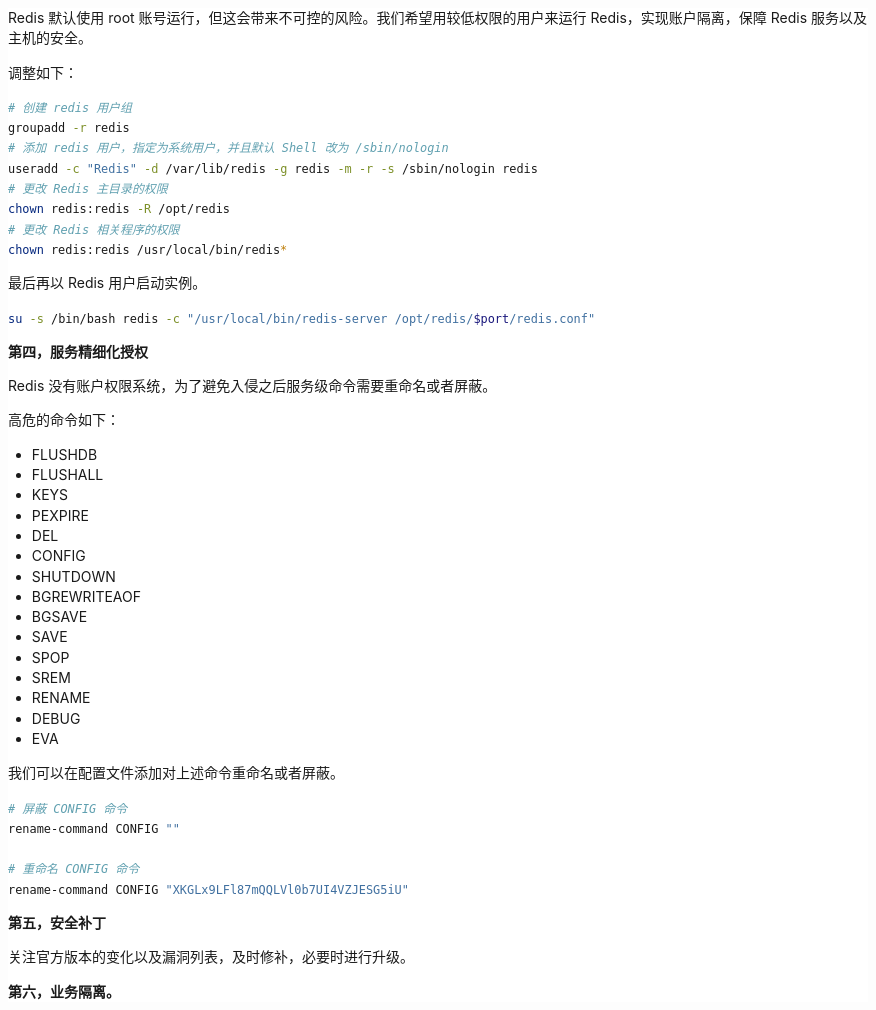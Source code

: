 Redis 默认使用 root 账号运行，但这会带来不可控的风险。我们希望用较低权限的用户来运行 Redis，实现账户隔离，保障 Redis 服务以及主机的安全。

调整如下：

``` bash
# 创建 redis 用户组
groupadd -r redis
# 添加 redis 用户，指定为系统用户，并且默认 Shell 改为 /sbin/nologin
useradd -c "Redis" -d /var/lib/redis -g redis -m -r -s /sbin/nologin redis
# 更改 Redis 主目录的权限
chown redis:redis -R /opt/redis
# 更改 Redis 相关程序的权限
chown redis:redis /usr/local/bin/redis*
```

最后再以 Redis 用户启动实例。

``` bash
su -s /bin/bash redis -c "/usr/local/bin/redis-server /opt/redis/$port/redis.conf"
```

**第四，服务精细化授权**

Redis 没有账户权限系统，为了避免入侵之后服务级命令需要重命名或者屏蔽。

高危的命令如下：

* FLUSHDB
* FLUSHALL
* KEYS
* PEXPIRE
* DEL
* CONFIG
* SHUTDOWN
* BGREWRITEAOF
* BGSAVE
* SAVE
* SPOP
* SREM
* RENAME
* DEBUG
* EVA

我们可以在配置文件添加对上述命令重命名或者屏蔽。

``` bash
# 屏蔽 CONFIG 命令
rename-command CONFIG ""

# 重命名 CONFIG 命令
rename-command CONFIG "XKGLx9LFl87mQQLVl0b7UI4VZJESG5iU"
```

**第五，安全补丁**

关注官方版本的变化以及漏洞列表，及时修补，必要时进行升级。

**第六，业务隔离。**
